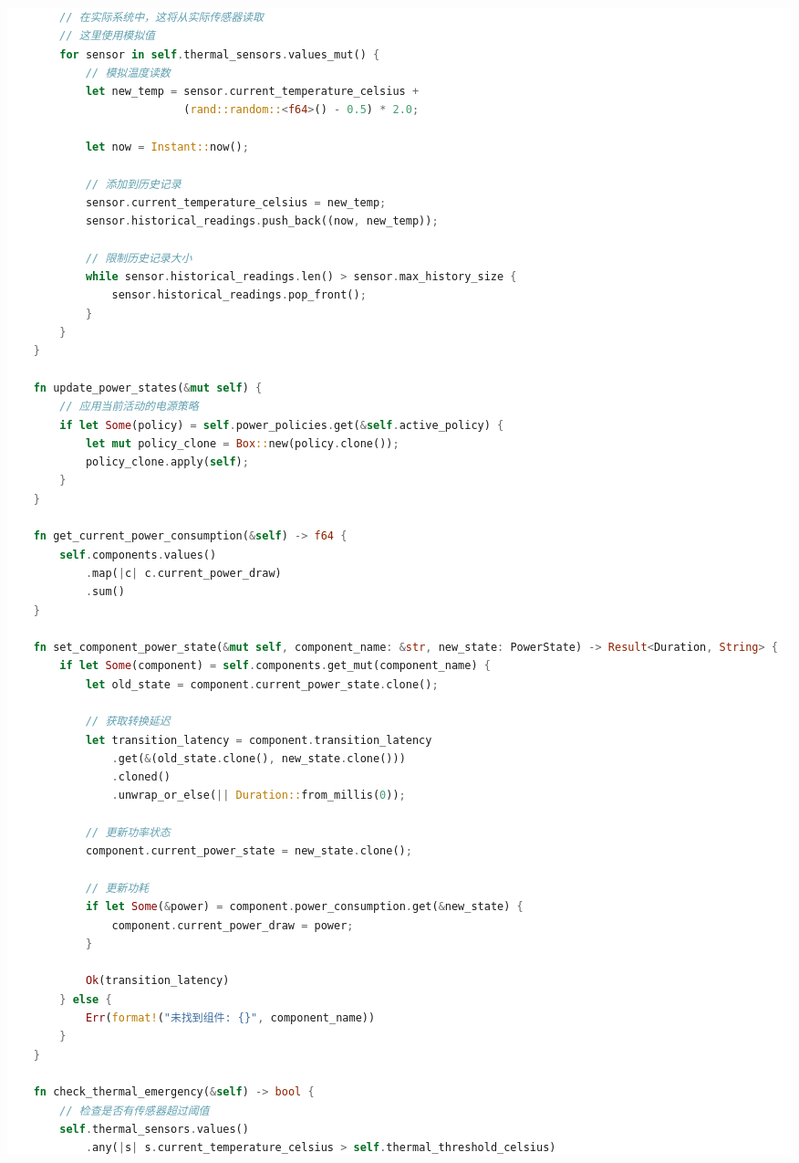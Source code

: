 ```rust
        // 在实际系统中，这将从实际传感器读取
        // 这里使用模拟值
        for sensor in self.thermal_sensors.values_mut() {
            // 模拟温度读数
            let new_temp = sensor.current_temperature_celsius + 
                           (rand::random::<f64>() - 0.5) * 2.0;
            
            let now = Instant::now();
            
            // 添加到历史记录
            sensor.current_temperature_celsius = new_temp;
            sensor.historical_readings.push_back((now, new_temp));
            
            // 限制历史记录大小
            while sensor.historical_readings.len() > sensor.max_history_size {
                sensor.historical_readings.pop_front();
            }
        }
    }
    
    fn update_power_states(&mut self) {
        // 应用当前活动的电源策略
        if let Some(policy) = self.power_policies.get(&self.active_policy) {
            let mut policy_clone = Box::new(policy.clone());
            policy_clone.apply(self);
        }
    }
    
    fn get_current_power_consumption(&self) -> f64 {
        self.components.values()
            .map(|c| c.current_power_draw)
            .sum()
    }
    
    fn set_component_power_state(&mut self, component_name: &str, new_state: PowerState) -> Result<Duration, String> {
        if let Some(component) = self.components.get_mut(component_name) {
            let old_state = component.current_power_state.clone();
            
            // 获取转换延迟
            let transition_latency = component.transition_latency
                .get(&(old_state.clone(), new_state.clone()))
                .cloned()
                .unwrap_or_else(|| Duration::from_millis(0));
            
            // 更新功率状态
            component.current_power_state = new_state.clone();
            
            // 更新功耗
            if let Some(&power) = component.power_consumption.get(&new_state) {
                component.current_power_draw = power;
            }
            
            Ok(transition_latency)
        } else {
            Err(format!("未找到组件: {}", component_name))
        }
    }
    
    fn check_thermal_emergency(&self) -> bool {
        // 检查是否有传感器超过阈值
        self.thermal_sensors.values()
            .any(|s| s.current_temperature_celsius > self.thermal_threshold_celsius)
```